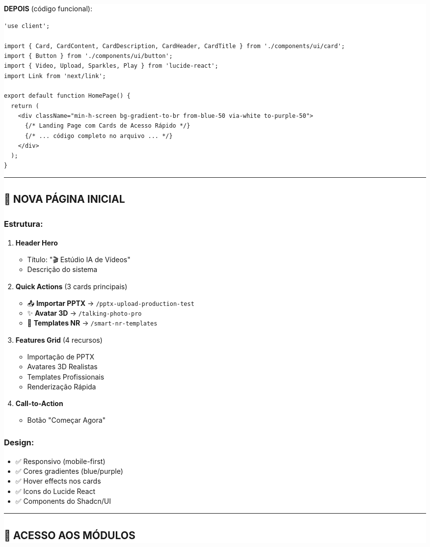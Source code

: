 **DEPOIS** (código funcional):
```tsx
'use client';

import { Card, CardContent, CardDescription, CardHeader, CardTitle } from './components/ui/card';
import { Button } from './components/ui/button';
import { Video, Upload, Sparkles, Play } from 'lucide-react';
import Link from 'next/link';

export default function HomePage() {
  return (
    <div className="min-h-screen bg-gradient-to-br from-blue-50 via-white to-purple-50">
      {/* Landing Page com Cards de Acesso Rápido */}
      {/* ... código completo no arquivo ... */}
    </div>
  );
}
```

---

## 🎨 NOVA PÁGINA INICIAL

### **Estrutura**:

1. **Header Hero** 
   - Título: "🎬 Estúdio IA de Vídeos"
   - Descrição do sistema

2. **Quick Actions** (3 cards principais)
   - 📤 **Importar PPTX** → `/pptx-upload-production-test`
   - ✨ **Avatar 3D** → `/talking-photo-pro`
   - 🎥 **Templates NR** → `/smart-nr-templates`

3. **Features Grid** (4 recursos)
   - Importação de PPTX
   - Avatares 3D Realistas
   - Templates Profissionais
   - Renderização Rápida

4. **Call-to-Action**
   - Botão "Começar Agora"

### **Design**:
- ✅ Responsivo (mobile-first)
- ✅ Cores gradientes (blue/purple)
- ✅ Hover effects nos cards
- ✅ Icons do Lucide React
- ✅ Components do Shadcn/UI

---

## 🚀 ACESSO AOS MÓDULOS
